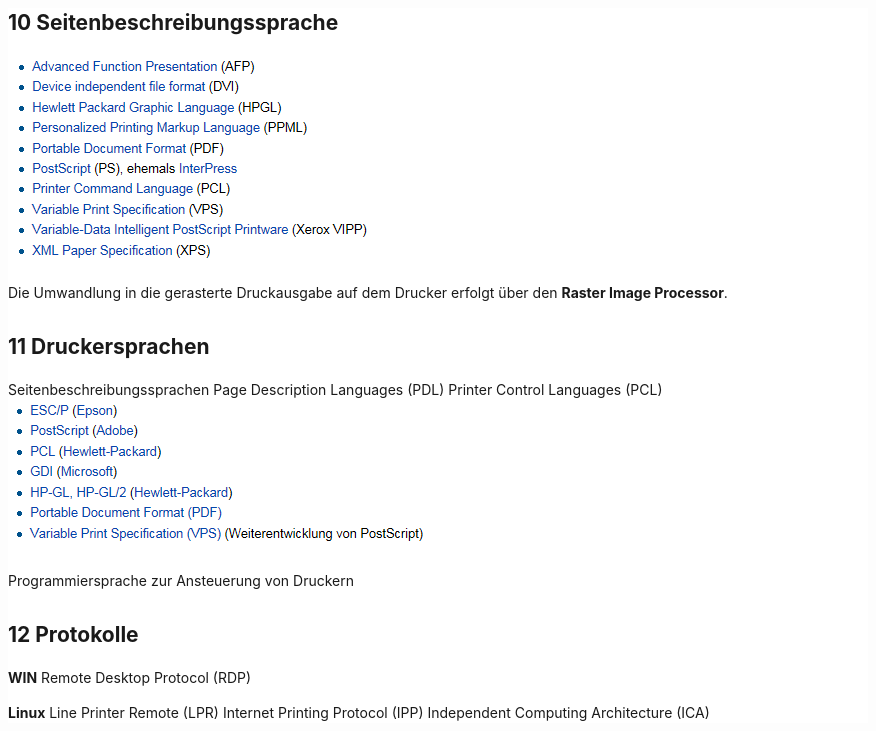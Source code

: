 ## 10 Seitenbeschreibungssprache


![Alt text](img/13.png)

Die Umwandlung in die gerasterte Druckausgabe auf dem Drucker erfolgt über den
**Raster Image Processor**.

## 11 Druckersprachen

Seitenbeschreibungssprachen
Page Description Languages (PDL)
Printer Control Languages (PCL)
![Alt text](img/14.png)

Programmiersprache zur Ansteuerung von Druckern

## 12 Protokolle

**WIN**
Remote Desktop Protocol
(RDP)

**Linux**
Line Printer Remote
(LPR)
Internet Printing Protocol
(IPP)
Independent Computing Architecture
(ICA)
